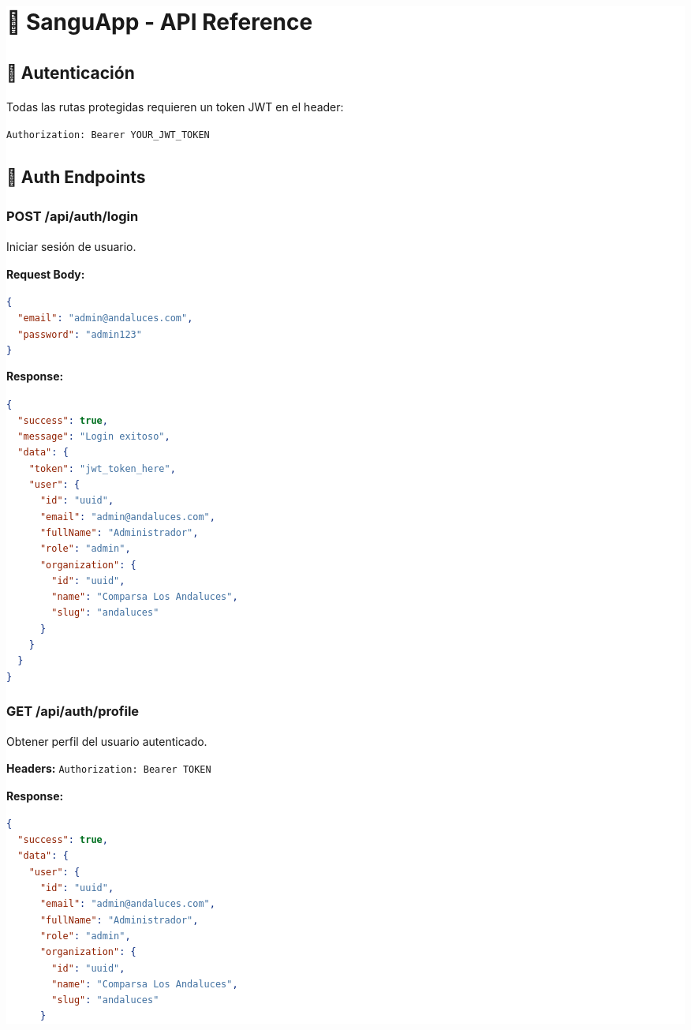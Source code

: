 # 📱 SanguApp - API Reference

## 🔑 Autenticación

Todas las rutas protegidas requieren un token JWT en el header:
```
Authorization: Bearer YOUR_JWT_TOKEN
```

## 🚪 Auth Endpoints

### POST /api/auth/login
Iniciar sesión de usuario.

**Request Body:**
```json
{
  "email": "admin@andaluces.com",
  "password": "admin123"
}
```

**Response:**
```json
{
  "success": true,
  "message": "Login exitoso",
  "data": {
    "token": "jwt_token_here",
    "user": {
      "id": "uuid",
      "email": "admin@andaluces.com",
      "fullName": "Administrador",
      "role": "admin",
      "organization": {
        "id": "uuid",
        "name": "Comparsa Los Andaluces",
        "slug": "andaluces"
      }
    }
  }
}
```

### GET /api/auth/profile
Obtener perfil del usuario autenticado.

**Headers:** `Authorization: Bearer TOKEN`

**Response:**
```json
{
  "success": true,
  "data": {
    "user": {
      "id": "uuid",
      "email": "admin@andaluces.com",
      "fullName": "Administrador",
      "role": "admin",
      "organization": {
        "id": "uuid",
        "name": "Comparsa Los Andaluces",
        "slug": "andaluces"
      }
```